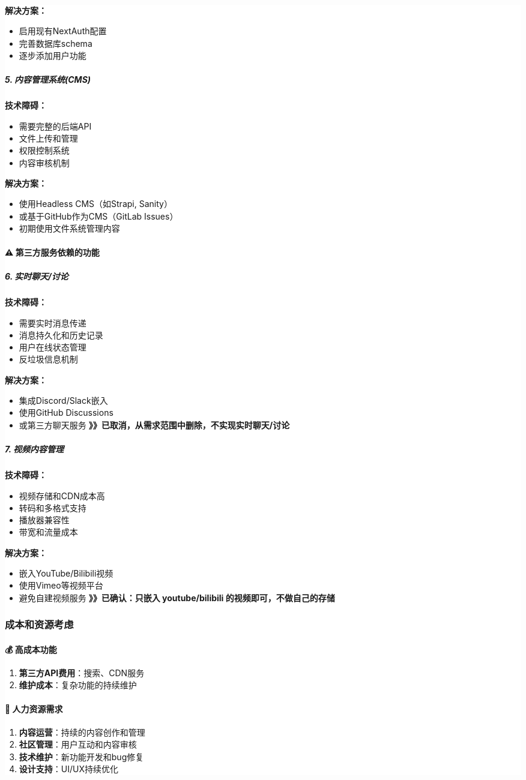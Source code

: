 **解决方案：**
- 启用现有NextAuth配置
- 完善数据库schema
- 逐步添加用户功能

##### 5. **内容管理系统(CMS)**
**技术障碍：**
- 需要完整的后端API
- 文件上传和管理
- 权限控制系统
- 内容审核机制

**解决方案：**
- 使用Headless CMS（如Strapi, Sanity）
- 或基于GitHub作为CMS（GitLab Issues）
- 初期使用文件系统管理内容

#### ⚠️ 第三方服务依赖的功能

##### 6. **实时聊天/讨论**
**技术障碍：**
- 需要实时消息传递
- 消息持久化和历史记录
- 用户在线状态管理
- 反垃圾信息机制

**解决方案：**
- 集成Discord/Slack嵌入
- 使用GitHub Discussions
- 或第三方聊天服务
**》》已取消，从需求范围中删除，不实现实时聊天/讨论**

##### 7. **视频内容管理**
**技术障碍：**
- 视频存储和CDN成本高
- 转码和多格式支持
- 播放器兼容性
- 带宽和流量成本

**解决方案：**
- 嵌入YouTube/Bilibili视频
- 使用Vimeo等视频平台
- 避免自建视频服务
**》》已确认：只嵌入 youtube/bilibili 的视频即可，不做自己的存储**

### 成本和资源考虑

#### 💰 **高成本功能**
1. **第三方API费用**：搜索、CDN服务
2. **维护成本**：复杂功能的持续维护

#### 👥 **人力资源需求**
1. **内容运营**：持续的内容创作和管理
2. **社区管理**：用户互动和内容审核
3. **技术维护**：新功能开发和bug修复
4. **设计支持**：UI/UX持续优化
